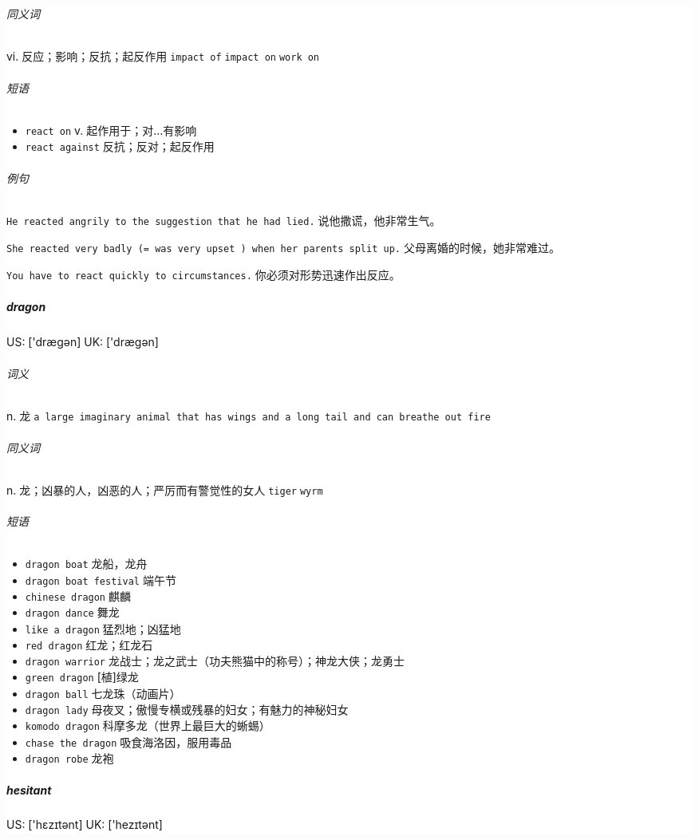 ###### 同义词

vi. 反应；影响；反抗；起反作用
`impact of` `impact on` `work on`


###### 短语

- `react on` v. 起作用于；对…有影响
- `react against` 反抗；反对；起反作用

###### 例句

`He reacted angrily to the suggestion that he had lied.`
说他撒谎，他非常生气。

`She reacted very badly (= was very upset ) when her parents split up.`
父母离婚的时候，她非常难过。

`You have to react quickly to circumstances.`
你必须对形势迅速作出反应。


##### dragon

US: ['dræɡən]
UK: ['drægən]

###### 词义

n. 龙
`a large imaginary animal that has wings and a long tail and can breathe out fire`

###### 同义词

n. 龙；凶暴的人，凶恶的人；严厉而有警觉性的女人
`tiger` `wyrm`


###### 短语

- `dragon boat` 龙船，龙舟
- `dragon boat festival` 端午节
- `chinese dragon` 麒麟
- `dragon dance` 舞龙
- `like a dragon` 猛烈地；凶猛地
- `red dragon` 红龙；红龙石
- `dragon warrior` 龙战士；龙之武士（功夫熊猫中的称号）；神龙大侠；龙勇士
- `green dragon` [植]绿龙
- `dragon ball` 七龙珠（动画片）
- `dragon lady` 母夜叉；傲慢专横或残暴的妇女；有魅力的神秘妇女
- `komodo dragon` 科摩多龙（世界上最巨大的蜥蜴）
- `chase the dragon` 吸食海洛因，服用毒品
- `dragon robe` 龙袍

##### hesitant

US: ['hɛzɪtənt]
UK: ['hezɪtənt]
